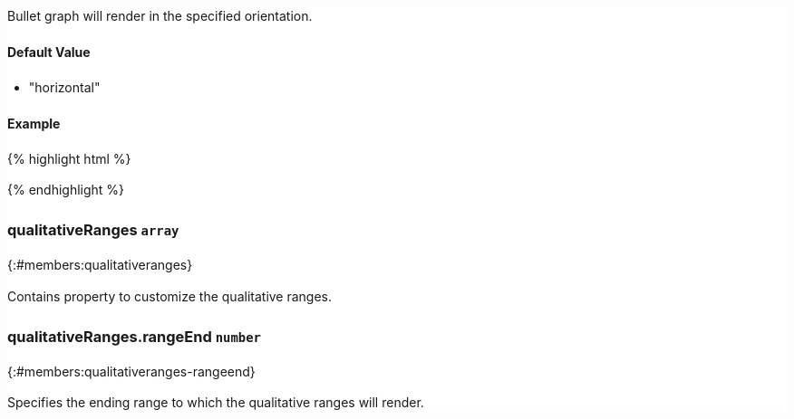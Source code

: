 

Bullet graph will render in the specified orientation.




#### Default Value






* "horizontal"








#### Example


{% highlight html %}
 
<div id="bulletGraph1"></div> 
<script>
$("#bulletGraph1").ejBulletGraph({
orientation : "vertical"                   
});
</script> {% endhighlight %}







### qualitativeRanges `array`
{:#members:qualitativeranges}








Contains property to customize the qualitative ranges.











### qualitativeRanges.rangeEnd `number`
{:#members:qualitativeranges-rangeend}








Specifies the ending range to which the qualitative ranges will render.

